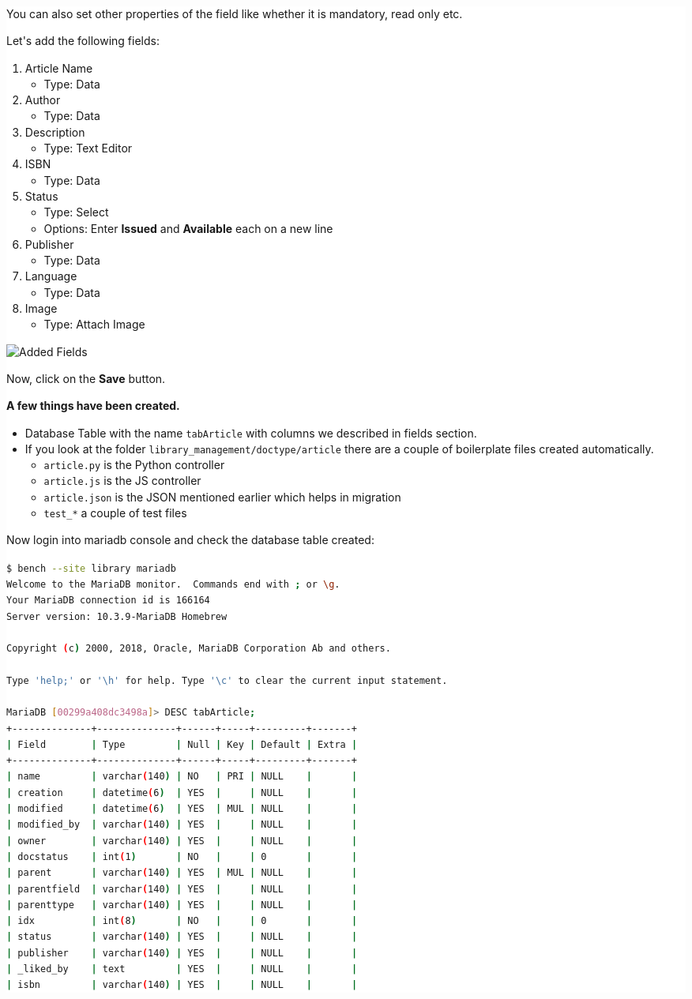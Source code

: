 You can also set other properties of the field like whether it is mandatory, read only etc.

Let's add the following fields:

1. Article Name
    - Type: Data
2. Author
    - Type: Data
3. Description
    - Type: Text Editor
4. ISBN
    - Type: Data
5. Status
    - Type: Select
    - Options: Enter **Issued** and **Available** each on a new line
6. Publisher
    - Type: Data
7. Language
    - Type: Data
8. Image
    - Type: Attach Image

<img class="screenshot" alt="Added Fields" src="/new-docs/assets/tutorial/added-fields.png">



Now, click on the **Save** button.

**A few things have been created.**

- Database Table with the name `tabArticle` with columns we described in fields section.
- If you look at the folder `library_management/doctype/article` there are a couple of boilerplate files created automatically.
    - `article.py` is the Python controller
    - `article.js` is the JS controller
    - `article.json` is the JSON mentioned earlier which helps in migration
    - `test_*` a couple of test files

Now login into mariadb console and check the database table created:

```sh
$ bench --site library mariadb
Welcome to the MariaDB monitor.  Commands end with ; or \g.
Your MariaDB connection id is 166164
Server version: 10.3.9-MariaDB Homebrew

Copyright (c) 2000, 2018, Oracle, MariaDB Corporation Ab and others.

Type 'help;' or '\h' for help. Type '\c' to clear the current input statement.

MariaDB [00299a408dc3498a]> DESC tabArticle;
+--------------+--------------+------+-----+---------+-------+
| Field        | Type         | Null | Key | Default | Extra |
+--------------+--------------+------+-----+---------+-------+
| name         | varchar(140) | NO   | PRI | NULL    |       |
| creation     | datetime(6)  | YES  |     | NULL    |       |
| modified     | datetime(6)  | YES  | MUL | NULL    |       |
| modified_by  | varchar(140) | YES  |     | NULL    |       |
| owner        | varchar(140) | YES  |     | NULL    |       |
| docstatus    | int(1)       | NO   |     | 0       |       |
| parent       | varchar(140) | YES  | MUL | NULL    |       |
| parentfield  | varchar(140) | YES  |     | NULL    |       |
| parenttype   | varchar(140) | YES  |     | NULL    |       |
| idx          | int(8)       | NO   |     | 0       |       |
| status       | varchar(140) | YES  |     | NULL    |       |
| publisher    | varchar(140) | YES  |     | NULL    |       |
| _liked_by    | text         | YES  |     | NULL    |       |
| isbn         | varchar(140) | YES  |     | NULL    |       |
```